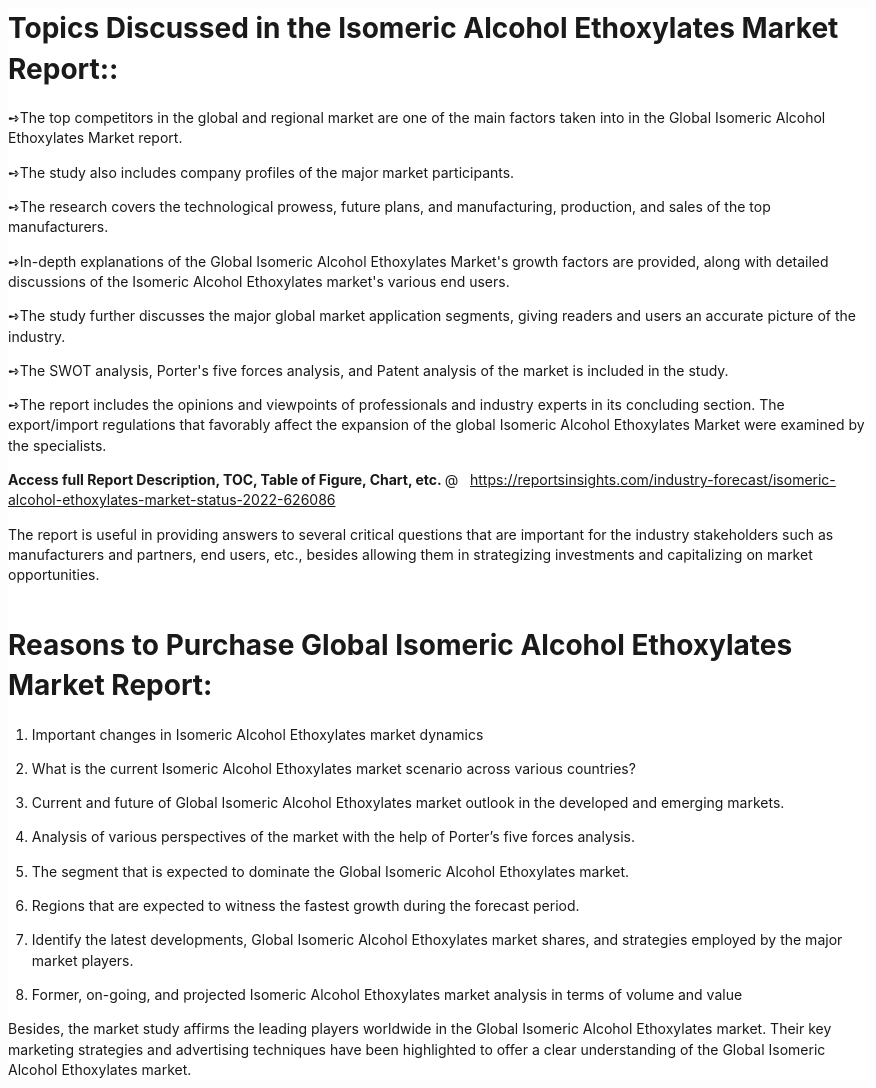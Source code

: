 # <strong>Topics Discussed in the Isomeric Alcohol Ethoxylates Market Report::</strong>

➺The top competitors in the global and regional market are one of the main factors taken into in the Global Isomeric Alcohol Ethoxylates Market report.

➺The study also includes company profiles of the major market participants.

➺The research covers the technological prowess, future plans, and manufacturing, production, and sales of the top manufacturers.

➺In-depth explanations of the Global Isomeric Alcohol Ethoxylates Market's growth factors are provided, along with detailed discussions of the Isomeric Alcohol Ethoxylates market's various end users.

➺The study further discusses the major global market application segments, giving readers and users an accurate picture of the industry.

➺The SWOT analysis, Porter's five forces analysis, and Patent analysis of the market is included in the study.

➺The report includes the opinions and viewpoints of professionals and industry experts in its concluding section. The export/import regulations that favorably affect the expansion of the global Isomeric Alcohol Ethoxylates Market were examined by the specialists.

<strong>Access full Report Description, TOC, Table of Figure, Chart, etc. </strong>@   <a href=https://reportsinsights.com/industry-forecast/isomeric-alcohol-ethoxylates-market-status-2022-626086 style=color:#0000ff;>https://reportsinsights.com/industry-forecast/isomeric-alcohol-ethoxylates-market-status-2022-626086</a>

The report is useful in providing answers to several critical questions that are important for the industry stakeholders such as manufacturers and partners, end users, etc., besides allowing them in strategizing investments and capitalizing on market opportunities.

# <strong>Reasons to Purchase Global Isomeric Alcohol Ethoxylates Market Report:</strong>

1. Important changes in Isomeric Alcohol Ethoxylates market dynamics

2. What is the current Isomeric Alcohol Ethoxylates market scenario across various countries?

3. Current and future of Global Isomeric Alcohol Ethoxylates market outlook in the developed and emerging markets.

4. Analysis of various perspectives of the market with the help of Porter’s five forces analysis.

5. The segment that is expected to dominate the Global Isomeric Alcohol Ethoxylates market.

6. Regions that are expected to witness the fastest growth during the forecast period.

7. Identify the latest developments, Global Isomeric Alcohol Ethoxylates market shares, and strategies employed by the major market players.

8. Former, on-going, and projected Isomeric Alcohol Ethoxylates market analysis in terms of volume and value

Besides, the market study affirms the leading players worldwide in the Global Isomeric Alcohol Ethoxylates market. Their key marketing strategies and advertising techniques have been highlighted to offer a clear understanding of the Global Isomeric Alcohol Ethoxylates market.
